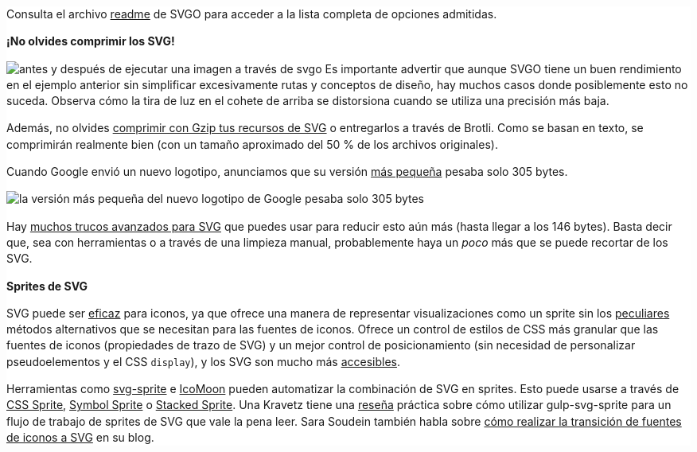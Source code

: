 Consulta el archivo [readme](https://github.com/svg/svgo) de SVGO para acceder a la lista completa de
opciones admitidas.

**¡No olvides comprimir los SVG!**


<img src="images/before-after-svgo.jpg" alt="antes y después de ejecutar una imagen
 a través de svgo"
         />
Es importante advertir que aunque SVGO tiene un buen rendimiento en el ejemplo anterior sin
simplificar excesivamente rutas y conceptos de diseño, hay muchos casos donde posiblemente esto
no suceda. Observa cómo la tira de luz en el cohete de arriba se distorsiona cuando se utiliza una
precisión más baja.


Además, no olvides [comprimir con Gzip tus recursos de
SVG](https://calendar.perfplanet.com/2014/tips-for-optimising-svg-delivery-for-the-web/)
o entregarlos a través de Brotli. Como se basan en texto, se comprimirán realmente bien
(con un tamaño aproximado del 50 % de los archivos originales).

Cuando Google envió un nuevo logotipo, anunciamos que su versión
[más pequeña](https://twitter.com/addyosmani/status/638753485555671040) pesaba
solo 305 bytes.


<img src="images/Modern-Image30.jpg" alt="la versión más pequeña del nuevo logotipo de
 Google pesaba solo 305 bytes"
         />


Hay [muchos trucos avanzados para
SVG](https://www.clicktorelease.com/blog/svg-google-logo-in-305-bytes/) que
puedes usar para reducir esto aún más (hasta llegar a los 146 bytes). Basta decir
que, sea con herramientas o a través de una limpieza manual, probablemente haya un *poco*
más que se puede recortar de los SVG.

**Sprites de SVG**

SVG puede ser [eficaz](https://css-tricks.com/icon-fonts-vs-svg/) para iconos,
ya que ofrece una manera de representar visualizaciones como un sprite sin los
[peculiares](https://www.filamentgroup.com/lab/bulletproof_icon_fonts.html)
métodos alternativos que se necesitan para las fuentes de iconos. Ofrece un control de estilos de CSS más granular que
las fuentes de iconos (propiedades de trazo de SVG) y un mejor control de posicionamiento (sin necesidad de personalizar
pseudoelementos y el CSS `display`), y los SVG son mucho más
[accesibles](http://www.sitepoint.com/tips-accessible-svg/).

Herramientas como [svg-sprite](https://github.com/jkphl/svg-sprite) e
[IcoMoon](https://icomoon.io/) pueden automatizar la combinación de SVG en sprites. Esto
puede usarse a través de [CSS Sprite](https://css-tricks.com/css-sprites/), [Symbol
Sprite](https://css-tricks.com/svg-use-with-external-reference-take-2) o
[Stacked Sprite](http://simurai.com/blog/2012/04/02/svg-stacks). Una Kravetz tiene
una [reseña](https://una.im/svg-icons/#💁) práctica sobre cómo utilizar
gulp-svg-sprite para un flujo de trabajo de sprites de SVG que vale la pena leer. Sara Soudein también
habla sobre [cómo realizar la transición de fuentes de iconos a
SVG](https://www.sarasoueidan.com/blog/icon-fonts-to-svg/) en su blog.
